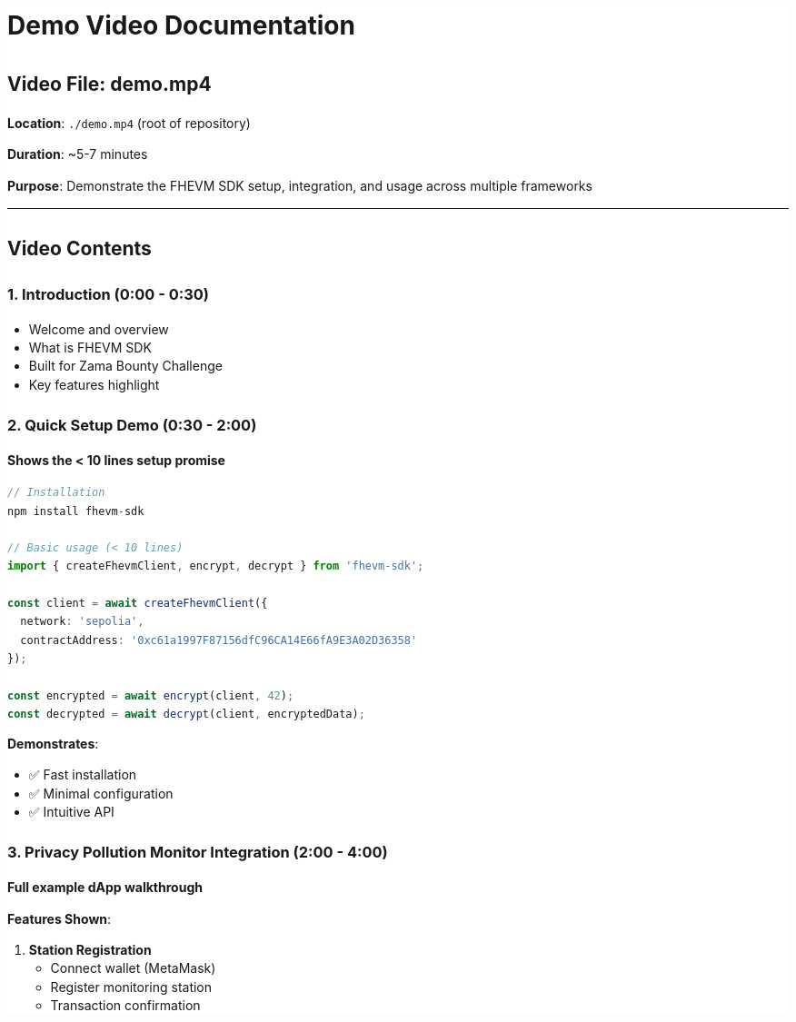 # Demo Video Documentation

## Video File: demo.mp4

**Location**: `./demo.mp4` (root of repository)

**Duration**: ~5-7 minutes

**Purpose**: Demonstrate the FHEVM SDK setup, integration, and usage across multiple frameworks

---

## Video Contents

### 1. Introduction (0:00 - 0:30)
- Welcome and overview
- What is FHEVM SDK
- Built for Zama Bounty Challenge
- Key features highlight

### 2. Quick Setup Demo (0:30 - 2:00)
**Shows the < 10 lines setup promise**

```typescript
// Installation
npm install fhevm-sdk

// Basic usage (< 10 lines)
import { createFhevmClient, encrypt, decrypt } from 'fhevm-sdk';

const client = await createFhevmClient({
  network: 'sepolia',
  contractAddress: '0xc61a1997F87156dfC96CA14E66fA9E3A02D36358'
});

const encrypted = await encrypt(client, 42);
const decrypted = await decrypt(client, encryptedData);
```

**Demonstrates**:
- ✅ Fast installation
- ✅ Minimal configuration
- ✅ Intuitive API

### 3. Privacy Pollution Monitor Integration (2:00 - 4:00)
**Full example dApp walkthrough**

**Features Shown**:
1. **Station Registration**
   - Connect wallet (MetaMask)
   - Register monitoring station
   - Transaction confirmation
